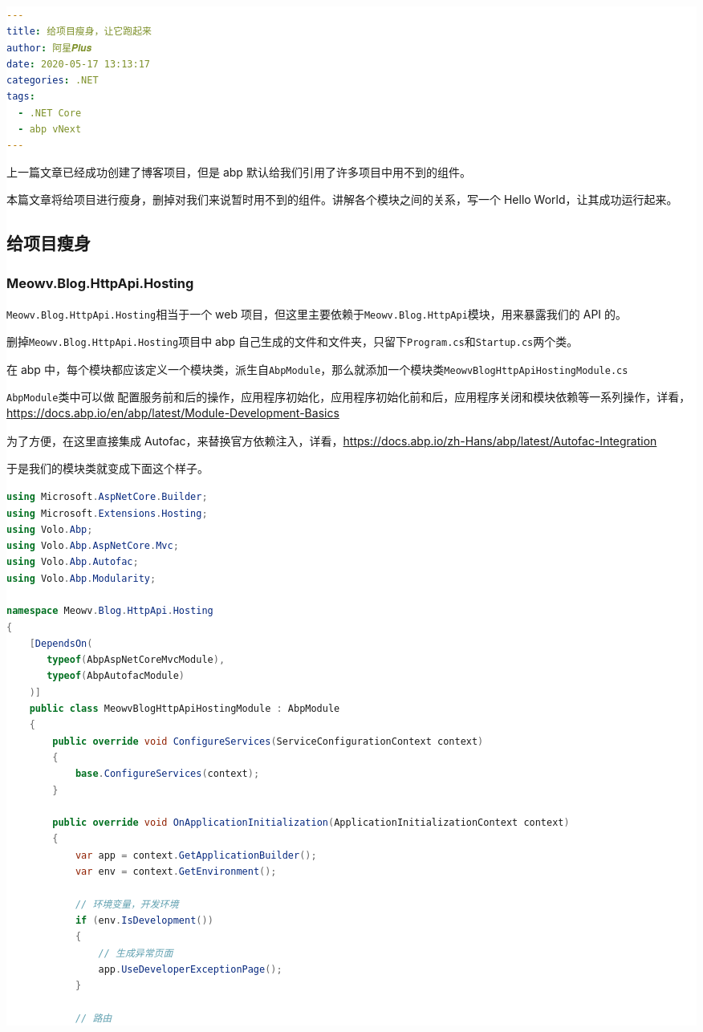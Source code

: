 ```yaml
---
title: 给项目瘦身，让它跑起来
author: 阿星𝑷𝒍𝒖𝒔
date: 2020-05-17 13:13:17
categories: .NET
tags:
  - .NET Core
  - abp vNext
---
```


上一篇文章已经成功创建了博客项目，但是 abp 默认给我们引用了许多项目中用不到的组件。

本篇文章将给项目进行瘦身，删掉对我们来说暂时用不到的组件。讲解各个模块之间的关系，写一个 Hello World，让其成功运行起来。

## 给项目瘦身

### Meowv.Blog.HttpApi.Hosting

`Meowv.Blog.HttpApi.Hosting`相当于一个 web 项目，但这里主要依赖于`Meowv.Blog.HttpApi`模块，用来暴露我们的 API 的。

删掉`Meowv.Blog.HttpApi.Hosting`项目中 abp 自己生成的文件和文件夹，只留下`Program.cs`和`Startup.cs`两个类。

在 abp 中，每个模块都应该定义一个模块类，派生自`AbpModule`，那么就添加一个模块类`MeowvBlogHttpApiHostingModule.cs`

`AbpModule`类中可以做 配置服务前和后的操作，应用程序初始化，应用程序初始化前和后，应用程序关闭和模块依赖等一系列操作，详看，<https://docs.abp.io/en/abp/latest/Module-Development-Basics>

为了方便，在这里直接集成 Autofac，来替换官方依赖注入，详看，<https://docs.abp.io/zh-Hans/abp/latest/Autofac-Integration>

于是我们的模块类就变成下面这个样子。

```csharp
using Microsoft.AspNetCore.Builder;
using Microsoft.Extensions.Hosting;
using Volo.Abp;
using Volo.Abp.AspNetCore.Mvc;
using Volo.Abp.Autofac;
using Volo.Abp.Modularity;

namespace Meowv.Blog.HttpApi.Hosting
{
    [DependsOn(
       typeof(AbpAspNetCoreMvcModule),
       typeof(AbpAutofacModule)
    )]
    public class MeowvBlogHttpApiHostingModule : AbpModule
    {
        public override void ConfigureServices(ServiceConfigurationContext context)
        {
            base.ConfigureServices(context);
        }

        public override void OnApplicationInitialization(ApplicationInitializationContext context)
        {
            var app = context.GetApplicationBuilder();
            var env = context.GetEnvironment();

            // 环境变量，开发环境
            if (env.IsDevelopment())
            {
                // 生成异常页面
                app.UseDeveloperExceptionPage();
            }

            // 路由
```
